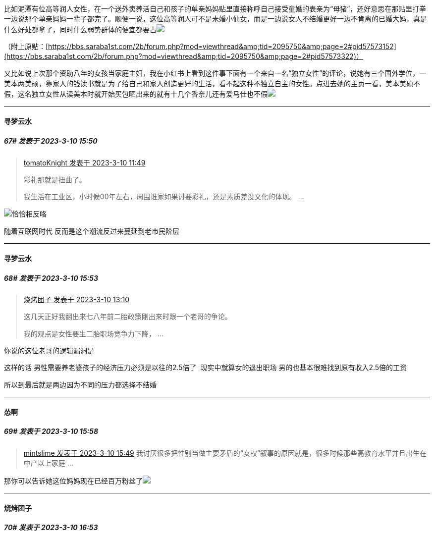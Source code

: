比如泥潭有位高等润人女性，在一个送外卖养活自己和孩子的单亲妈妈贴里直接称呼自己接受童婚的表亲为“母猪”，还好意思在那贴里打拳一边说那个单亲妈妈一辈子都完了。顺便一说，这位高等润人可不是未婚小仙女，而是一边说女人不结婚更好一边不肯离的已婚大妈，真是什么好处都拿了，同时什么弱势群体的便宜都要占<img src="https://static.saraba1st.com/image/smiley/face2017/065.png" referrerpolicy="no-referrer">

（附上原贴：[https://bbs.saraba1st.com/2b/forum.php?mod=viewthread&amp;tid=2095750&amp;page=2#pid57573152](https://bbs.saraba1st.com/2b/forum.php?mod=viewthread&amp;tid=2095750&amp;page=2#pid57573322)）

又比如说上次那个资助八年的女孩当家庭主妇，我在小红书上看到这件事下面有一个来自一名“独立女性”的评论，说她有三个国外学位，一美本两美硕，靠家人的钱读书就是为了给自己和家人创造更好的生活，看不起这种不独立自主的女性。点进去她的主页一看，美本美硕不假，这名独立女性从读美本时就开始买包晒出来的就有十几个香奈儿还有爱马仕也不假<img src="https://static.saraba1st.com/image/smiley/face2017/066.png" referrerpolicy="no-referrer">

*****

####  寻梦云水  
##### 67#       发表于 2023-3-10 15:50

<blockquote><a href="httphttps://bbs.saraba1st.com/2b/forum.php?mod=redirect&amp;goto=findpost&amp;pid=60032727&amp;ptid=2123371" target="_blank">tomatoKnight 发表于 2023-3-10 11:49</a>

彩礼那就是扭曲了。

我生活在工业区，小时候00年左右，周围谁家如果讨要彩礼，还是素质差没文化的体现。 ...</blockquote>
<img src="https://static.saraba1st.com/image/smiley/face2017/067.png" referrerpolicy="no-referrer">恰恰相反咯

随着互联网时代 反而是这个潮流反过来蔓延到老市民阶层


*****

####  寻梦云水  
##### 68#       发表于 2023-3-10 15:53

<blockquote><a href="httphttps://bbs.saraba1st.com/2b/forum.php?mod=redirect&amp;goto=findpost&amp;pid=60033976&amp;ptid=2123371" target="_blank">烧烤团子 发表于 2023-3-10 13:10</a>

这几天正好我翻出来七八年前二胎政策刚出来时跟一个老哥的争论。

我的观点是女性要生二胎职场竞争力下降， ...</blockquote>
你说的这位老哥的逻辑漏洞是

这样的话 男性需要养老婆孩子的经济压力必须是以往的2.5倍了  现实中就算女的退出职场 男的也基本很难找到原有收入2.5倍的工资

所以到最后就是两边因为不同的压力都选择不结婚

*****

####  怂啊  
##### 69#       发表于 2023-3-10 15:58

<blockquote><a href="httphttps://bbs.saraba1st.com/2b/forum.php?mod=redirect&amp;goto=findpost&amp;pid=60036132&amp;ptid=2123371" target="_blank">mintslime 发表于 2023-3-10 15:49</a>
我讨厌很多把性别当做主要矛盾的“女权”叙事的原因就是，很多时候那些高教育水平并且出生在中产以上家庭 ...</blockquote>
那你可以告诉她这位妈妈现在已经百万粉丝了<img src="https://static.saraba1st.com/image/smiley/face2017/067.png" referrerpolicy="no-referrer">


*****

####  烧烤团子  
##### 70#       发表于 2023-3-10 16:53
